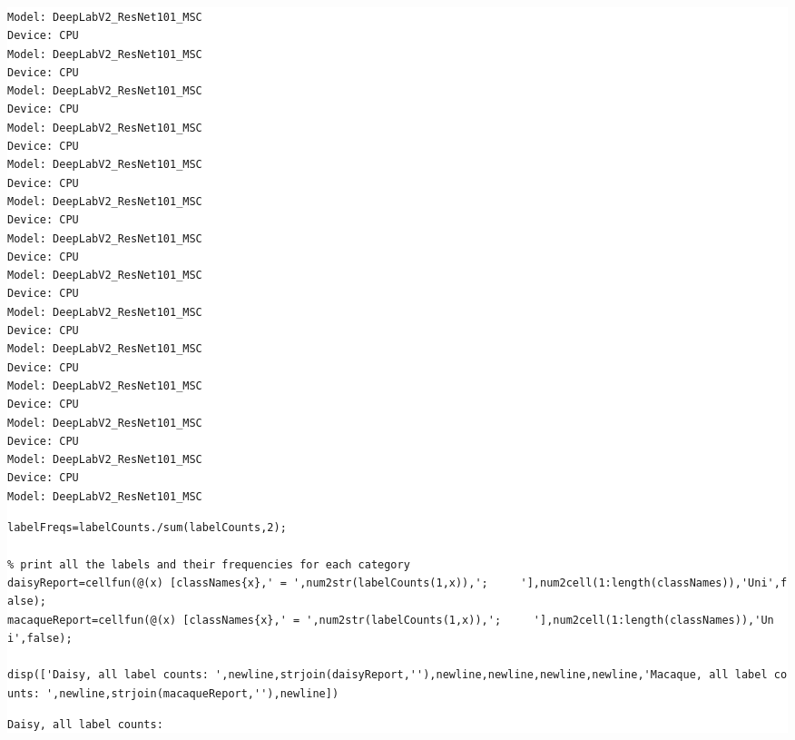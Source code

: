 ```text:Output
Model: DeepLabV2_ResNet101_MSC
Device: CPU
Model: DeepLabV2_ResNet101_MSC
Device: CPU
Model: DeepLabV2_ResNet101_MSC
Device: CPU
Model: DeepLabV2_ResNet101_MSC
Device: CPU
Model: DeepLabV2_ResNet101_MSC
Device: CPU
Model: DeepLabV2_ResNet101_MSC
Device: CPU
Model: DeepLabV2_ResNet101_MSC
Device: CPU
Model: DeepLabV2_ResNet101_MSC
Device: CPU
Model: DeepLabV2_ResNet101_MSC
Device: CPU
Model: DeepLabV2_ResNet101_MSC
Device: CPU
Model: DeepLabV2_ResNet101_MSC
Device: CPU
Model: DeepLabV2_ResNet101_MSC
Device: CPU
Model: DeepLabV2_ResNet101_MSC
Device: CPU
Model: DeepLabV2_ResNet101_MSC
```


```matlab:Code
labelFreqs=labelCounts./sum(labelCounts,2);

% print all the labels and their frequencies for each category
daisyReport=cellfun(@(x) [classNames{x},' = ',num2str(labelCounts(1,x)),';     '],num2cell(1:length(classNames)),'Uni',false);
macaqueReport=cellfun(@(x) [classNames{x},' = ',num2str(labelCounts(1,x)),';     '],num2cell(1:length(classNames)),'Uni',false);

disp(['Daisy, all label counts: ',newline,strjoin(daisyReport,''),newline,newline,newline,newline,'Macaque, all label counts: ',newline,strjoin(macaqueReport,''),newline])
```


```text:Output
Daisy, all label counts: 
```